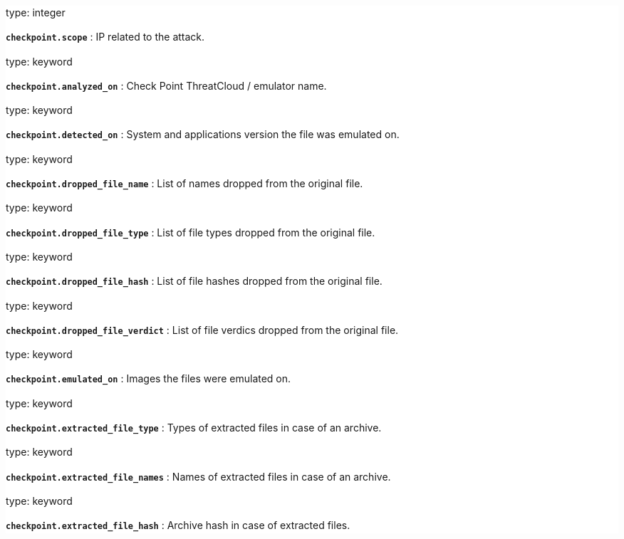 type: integer


**`checkpoint.scope`**
:   IP related to the attack.

type: keyword


**`checkpoint.analyzed_on`**
:   Check Point ThreatCloud / emulator name.

type: keyword


**`checkpoint.detected_on`**
:   System and applications version the file was emulated on.

type: keyword


**`checkpoint.dropped_file_name`**
:   List of names dropped from the original file.

type: keyword


**`checkpoint.dropped_file_type`**
:   List of file types dropped from the original file.

type: keyword


**`checkpoint.dropped_file_hash`**
:   List of file hashes dropped from the original file.

type: keyword


**`checkpoint.dropped_file_verdict`**
:   List of file verdics dropped from the original file.

type: keyword


**`checkpoint.emulated_on`**
:   Images the files were emulated on.

type: keyword


**`checkpoint.extracted_file_type`**
:   Types of extracted files in case of an archive.

type: keyword


**`checkpoint.extracted_file_names`**
:   Names of extracted files in case of an archive.

type: keyword


**`checkpoint.extracted_file_hash`**
:   Archive hash in case of extracted files.

